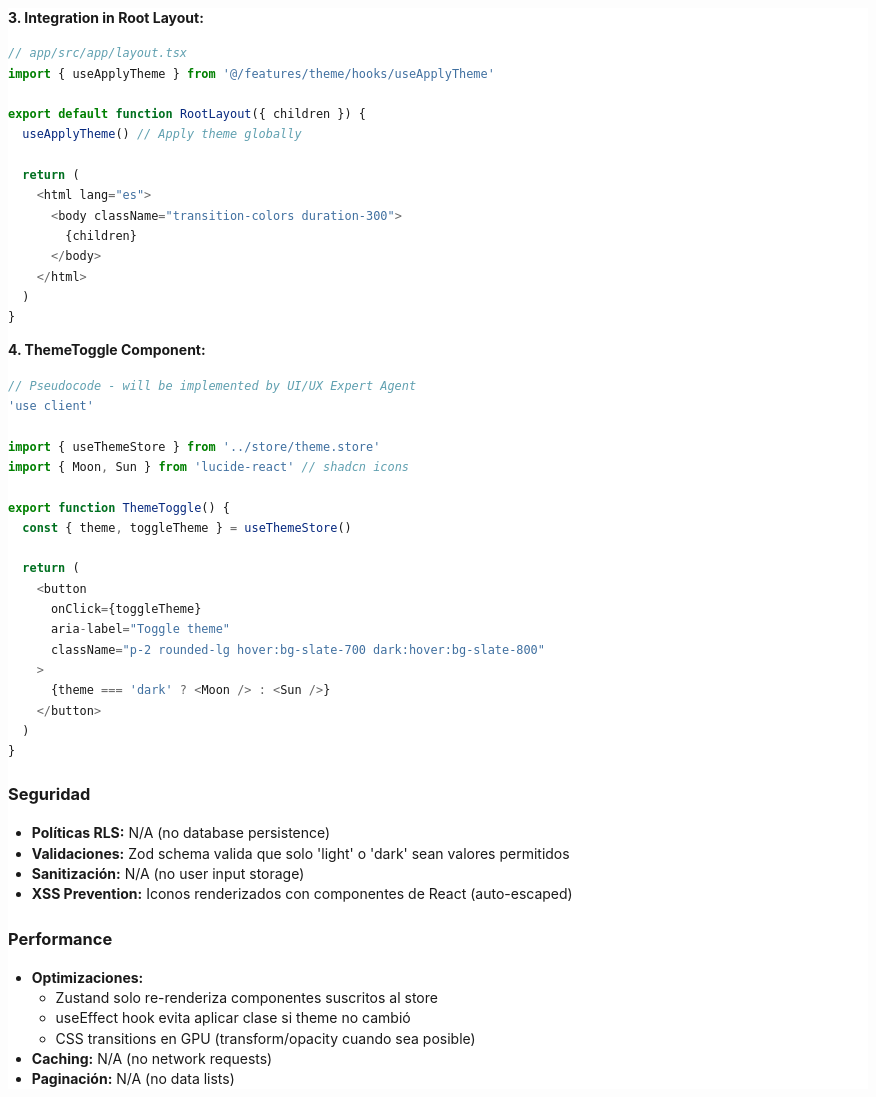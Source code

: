 **3. Integration in Root Layout:**
```typescript
// app/src/app/layout.tsx
import { useApplyTheme } from '@/features/theme/hooks/useApplyTheme'

export default function RootLayout({ children }) {
  useApplyTheme() // Apply theme globally

  return (
    <html lang="es">
      <body className="transition-colors duration-300">
        {children}
      </body>
    </html>
  )
}
```

**4. ThemeToggle Component:**
```typescript
// Pseudocode - will be implemented by UI/UX Expert Agent
'use client'

import { useThemeStore } from '../store/theme.store'
import { Moon, Sun } from 'lucide-react' // shadcn icons

export function ThemeToggle() {
  const { theme, toggleTheme } = useThemeStore()

  return (
    <button
      onClick={toggleTheme}
      aria-label="Toggle theme"
      className="p-2 rounded-lg hover:bg-slate-700 dark:hover:bg-slate-800"
    >
      {theme === 'dark' ? <Moon /> : <Sun />}
    </button>
  )
}
```

### Seguridad
- **Políticas RLS:** N/A (no database persistence)
- **Validaciones:** Zod schema valida que solo 'light' o 'dark' sean valores permitidos
- **Sanitización:** N/A (no user input storage)
- **XSS Prevention:** Iconos renderizados con componentes de React (auto-escaped)

### Performance
- **Optimizaciones:**
  - Zustand solo re-renderiza componentes suscritos al store
  - useEffect hook evita aplicar clase si theme no cambió
  - CSS transitions en GPU (transform/opacity cuando sea posible)
- **Caching:** N/A (no network requests)
- **Paginación:** N/A (no data lists)
